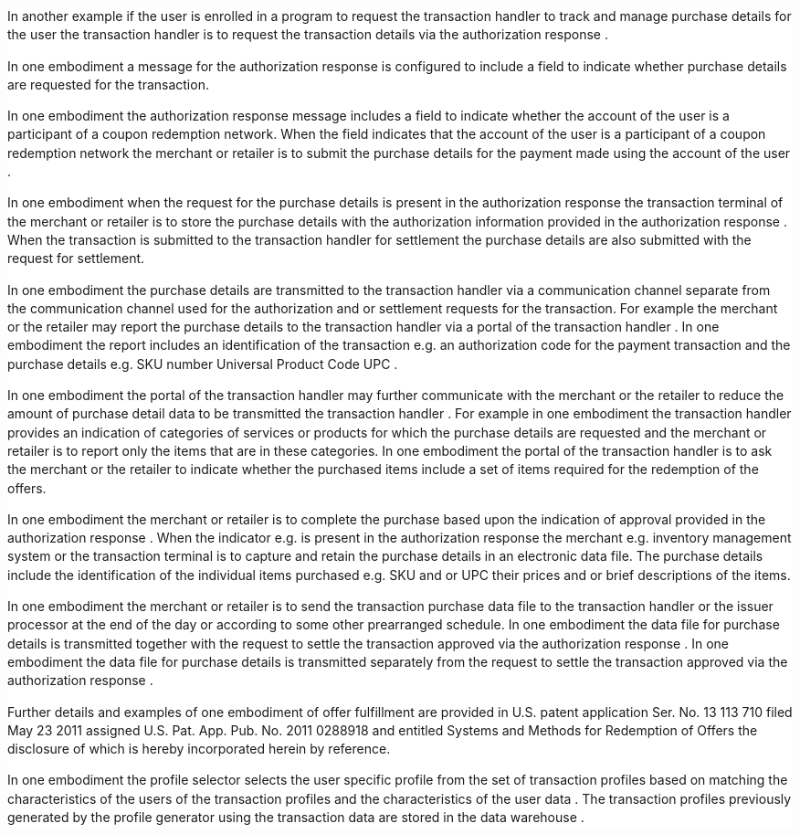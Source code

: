 In another example if the user is enrolled in a program to request the transaction handler to track and manage purchase details for the user the transaction handler is to request the transaction details via the authorization response .

In one embodiment a message for the authorization response is configured to include a field to indicate whether purchase details are requested for the transaction.

In one embodiment the authorization response message includes a field to indicate whether the account of the user is a participant of a coupon redemption network. When the field indicates that the account of the user is a participant of a coupon redemption network the merchant or retailer is to submit the purchase details for the payment made using the account of the user .

In one embodiment when the request for the purchase details is present in the authorization response the transaction terminal of the merchant or retailer is to store the purchase details with the authorization information provided in the authorization response . When the transaction is submitted to the transaction handler for settlement the purchase details are also submitted with the request for settlement.

In one embodiment the purchase details are transmitted to the transaction handler via a communication channel separate from the communication channel used for the authorization and or settlement requests for the transaction. For example the merchant or the retailer may report the purchase details to the transaction handler via a portal of the transaction handler . In one embodiment the report includes an identification of the transaction e.g. an authorization code for the payment transaction and the purchase details e.g. SKU number Universal Product Code UPC .

In one embodiment the portal of the transaction handler may further communicate with the merchant or the retailer to reduce the amount of purchase detail data to be transmitted the transaction handler . For example in one embodiment the transaction handler provides an indication of categories of services or products for which the purchase details are requested and the merchant or retailer is to report only the items that are in these categories. In one embodiment the portal of the transaction handler is to ask the merchant or the retailer to indicate whether the purchased items include a set of items required for the redemption of the offers.

In one embodiment the merchant or retailer is to complete the purchase based upon the indication of approval provided in the authorization response . When the indicator e.g. is present in the authorization response the merchant e.g. inventory management system or the transaction terminal is to capture and retain the purchase details in an electronic data file. The purchase details include the identification of the individual items purchased e.g. SKU and or UPC their prices and or brief descriptions of the items.

In one embodiment the merchant or retailer is to send the transaction purchase data file to the transaction handler or the issuer processor at the end of the day or according to some other prearranged schedule. In one embodiment the data file for purchase details is transmitted together with the request to settle the transaction approved via the authorization response . In one embodiment the data file for purchase details is transmitted separately from the request to settle the transaction approved via the authorization response .

Further details and examples of one embodiment of offer fulfillment are provided in U.S. patent application Ser. No. 13 113 710 filed May 23 2011 assigned U.S. Pat. App. Pub. No. 2011 0288918 and entitled Systems and Methods for Redemption of Offers the disclosure of which is hereby incorporated herein by reference.

In one embodiment the profile selector selects the user specific profile from the set of transaction profiles based on matching the characteristics of the users of the transaction profiles and the characteristics of the user data . The transaction profiles previously generated by the profile generator using the transaction data are stored in the data warehouse .
